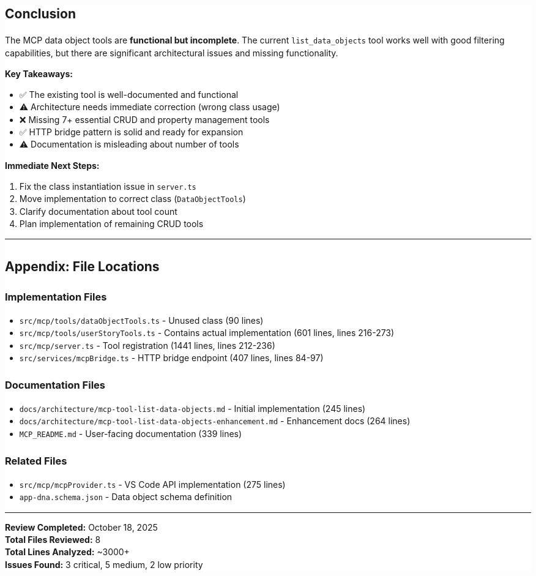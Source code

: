 
## Conclusion

The MCP data object tools are **functional but incomplete**. The current `list_data_objects` tool works well with good filtering capabilities, but there are significant architectural issues and missing functionality.

**Key Takeaways:**
- ✅ The existing tool is well-documented and functional
- ⚠️ Architecture needs immediate correction (wrong class usage)
- ❌ Missing 7+ essential CRUD and property management tools
- ✅ HTTP bridge pattern is solid and ready for expansion
- ⚠️ Documentation is misleading about number of tools

**Immediate Next Steps:**
1. Fix the class instantiation issue in `server.ts`
2. Move implementation to correct class (`DataObjectTools`)
3. Clarify documentation about tool count
4. Plan implementation of remaining CRUD tools

---

## Appendix: File Locations

### Implementation Files
- `src/mcp/tools/dataObjectTools.ts` - Unused class (90 lines)
- `src/mcp/tools/userStoryTools.ts` - Contains actual implementation (601 lines, lines 216-273)
- `src/mcp/server.ts` - Tool registration (1441 lines, lines 212-236)
- `src/services/mcpBridge.ts` - HTTP bridge endpoint (407 lines, lines 84-97)

### Documentation Files
- `docs/architecture/mcp-tool-list-data-objects.md` - Initial implementation (245 lines)
- `docs/architecture/mcp-tool-list-data-objects-enhancement.md` - Enhancement docs (264 lines)
- `MCP_README.md` - User-facing documentation (339 lines)

### Related Files
- `src/mcp/mcpProvider.ts` - VS Code API implementation (275 lines)
- `app-dna.schema.json` - Data object schema definition

---

**Review Completed:** October 18, 2025  
**Total Files Reviewed:** 8  
**Total Lines Analyzed:** ~3000+  
**Issues Found:** 3 critical, 5 medium, 2 low priority

